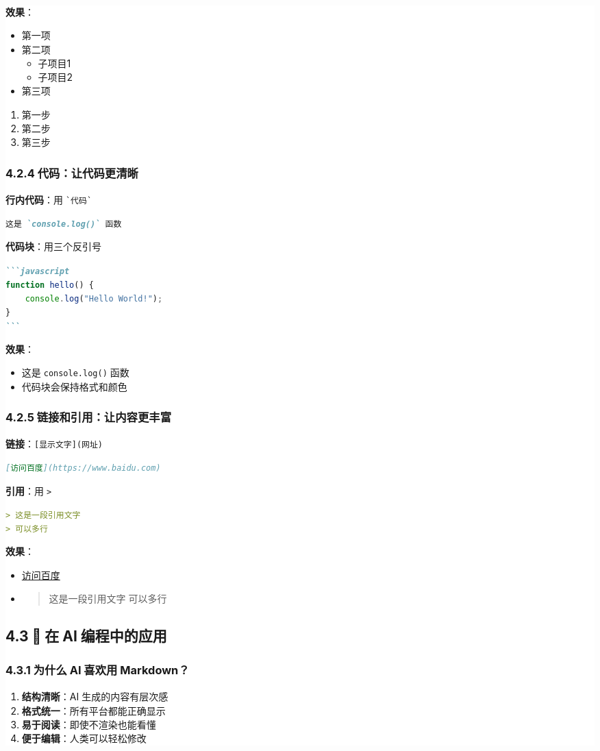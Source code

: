 **效果**：
- 第一项
- 第二项
  - 子项目1
  - 子项目2
- 第三项

1. 第一步
2. 第二步
3. 第三步

### 4.2.4 代码：让代码更清晰

**行内代码**：用 `` `代码` ``
```markdown
这是 `console.log()` 函数
```

**代码块**：用三个反引号
````markdown
```javascript
function hello() {
    console.log("Hello World!");
}
```
````

**效果**：
- 这是 `console.log()` 函数
- 代码块会保持格式和颜色

### 4.2.5 链接和引用：让内容更丰富

**链接**：`[显示文字](网址)`
```markdown
[访问百度](https://www.baidu.com)
```

**引用**：用 `>`
```markdown
> 这是一段引用文字
> 可以多行
```

**效果**：
- [访问百度](https://www.baidu.com)
- > 这是一段引用文字
  > 可以多行

## 4.3 🎯 在 AI 编程中的应用

### 4.3.1 为什么 AI 喜欢用 Markdown？

1. **结构清晰**：AI 生成的内容有层次感
2. **格式统一**：所有平台都能正确显示
3. **易于阅读**：即使不渲染也能看懂
4. **便于编辑**：人类可以轻松修改
